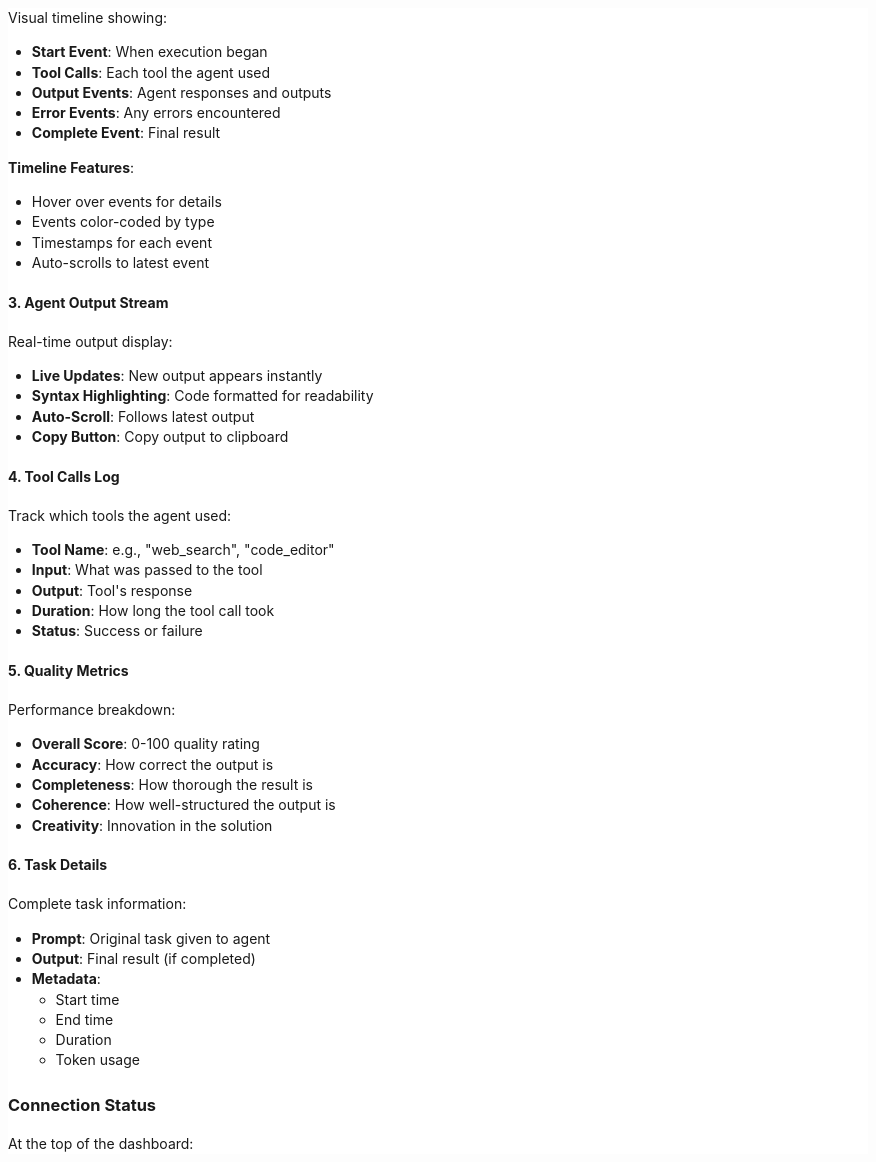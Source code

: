 Visual timeline showing:
- **Start Event**: When execution began
- **Tool Calls**: Each tool the agent used
- **Output Events**: Agent responses and outputs
- **Error Events**: Any errors encountered
- **Complete Event**: Final result

**Timeline Features**:
- Hover over events for details
- Events color-coded by type
- Timestamps for each event
- Auto-scrolls to latest event

#### 3. Agent Output Stream

Real-time output display:
- **Live Updates**: New output appears instantly
- **Syntax Highlighting**: Code formatted for readability
- **Auto-Scroll**: Follows latest output
- **Copy Button**: Copy output to clipboard

#### 4. Tool Calls Log

Track which tools the agent used:
- **Tool Name**: e.g., "web_search", "code_editor"
- **Input**: What was passed to the tool
- **Output**: Tool's response
- **Duration**: How long the tool call took
- **Status**: Success or failure

#### 5. Quality Metrics

Performance breakdown:
- **Overall Score**: 0-100 quality rating
- **Accuracy**: How correct the output is
- **Completeness**: How thorough the result is
- **Coherence**: How well-structured the output is
- **Creativity**: Innovation in the solution

#### 6. Task Details

Complete task information:
- **Prompt**: Original task given to agent
- **Output**: Final result (if completed)
- **Metadata**:
  - Start time
  - End time
  - Duration
  - Token usage

### Connection Status

At the top of the dashboard:
